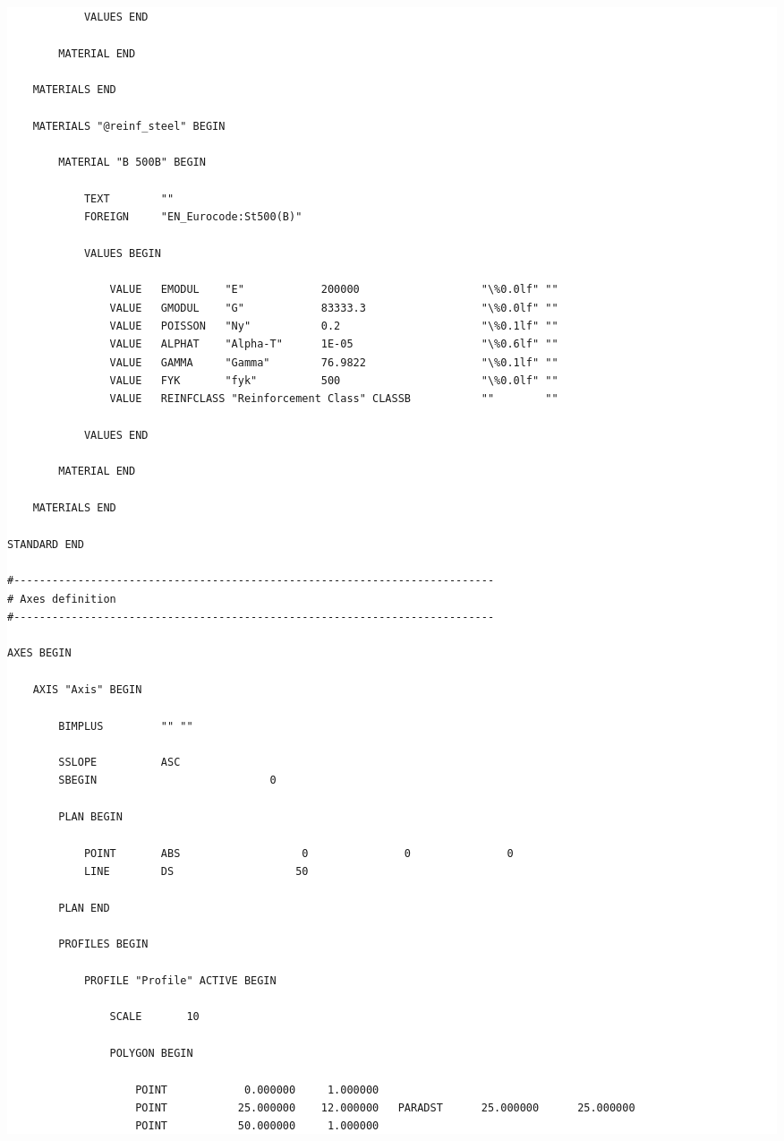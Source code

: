 				VALUES END
				
			MATERIAL END
			
		MATERIALS END
		
		MATERIALS "@reinf_steel" BEGIN
			
			MATERIAL "B 500B" BEGIN
				
				TEXT        ""
				FOREIGN     "EN_Eurocode:St500(B)"
				
				VALUES BEGIN
					
					VALUE   EMODUL    "E"            200000                   "\%0.0lf" ""
					VALUE   GMODUL    "G"            83333.3                  "\%0.0lf" ""
					VALUE   POISSON   "Ny"           0.2                      "\%0.1lf" ""
					VALUE   ALPHAT    "Alpha-T"      1E-05                    "\%0.6lf" ""
					VALUE   GAMMA     "Gamma"        76.9822                  "\%0.1lf" ""
					VALUE   FYK       "fyk"          500                      "\%0.0lf" ""
					VALUE   REINFCLASS "Reinforcement Class" CLASSB           ""        ""
					
				VALUES END
				
			MATERIAL END
			
		MATERIALS END
		
	STANDARD END
	
	#---------------------------------------------------------------------------
	# Axes definition
	#---------------------------------------------------------------------------
	
	AXES BEGIN
		
		AXIS "Axis" BEGIN
			
			BIMPLUS         "" ""
			
			SSLOPE          ASC
			SBEGIN                           0
			
			PLAN BEGIN
				
				POINT       ABS                   0               0               0
				LINE        DS                   50
				
			PLAN END
			
			PROFILES BEGIN
				
				PROFILE "Profile" ACTIVE BEGIN
					
					SCALE       10
					
					POLYGON BEGIN
						
						POINT            0.000000     1.000000
						POINT           25.000000    12.000000   PARADST      25.000000      25.000000
						POINT           50.000000     1.000000
						